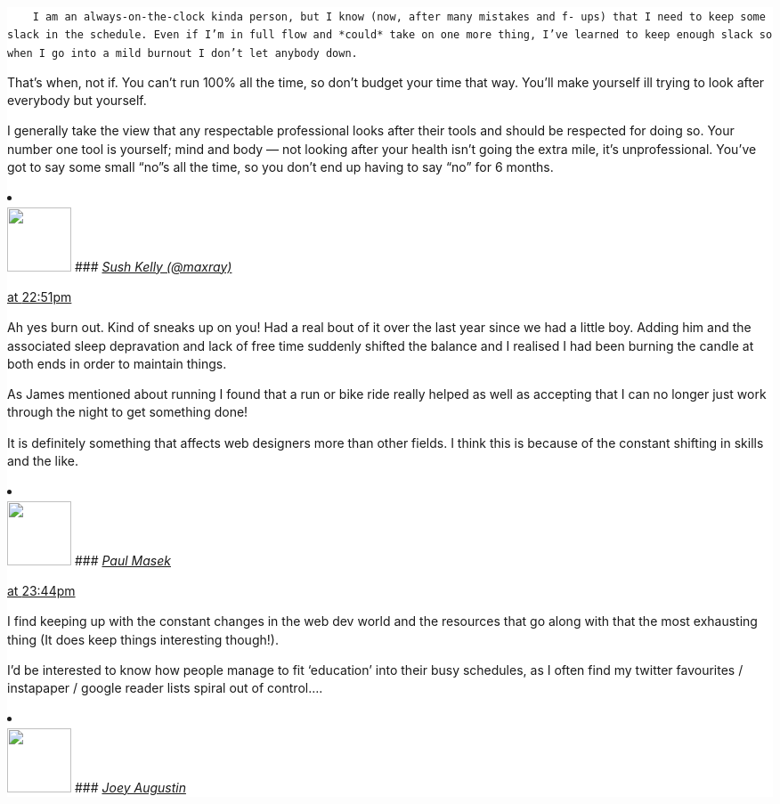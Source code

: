 		I am an always-on-the-clock kinda person, but I know (now, after many mistakes and f- ups) that I need to keep some slack in the schedule. Even if I’m in full flow and *could* take on one more thing, I’ve learned to keep enough slack so when I go into a mild burnout I don’t let anybody down. 

That’s when, not if. You can’t run 100% all the time, so don’t budget your time that way. You’ll make yourself ill trying to look after everybody but yourself. 

I generally take the view that any respectable professional looks after their tools and should be respected for doing so. Your number one tool is yourself; mind and body &#8212; not looking after your health isn’t going the extra mile, it’s unprofessional. You’ve got to say some small “no”s all the time, so you don’t end up having to say “no” for 6 months.
	</div>
</li>
	<li class="comment odd alt thread-even depth-1" id="li-comment-505">
			<div class="comment-author vcard">
			<img alt='' src='https://secure.gravatar.com/avatar/a1a96ac1ce9d8ae633ad9a45990495ba?s=72&amp;d=mm&amp;r=g' srcset='https://secure.gravatar.com/avatar/a1a96ac1ce9d8ae633ad9a45990495ba?s=144&amp;d=mm&amp;r=g 2x' class='avatar avatar-72 photo' height='72' width='72' />
### <cite class="fn"><a href='http://www.sushkelly.co.uk' rel='external nofollow' class='url'>Sush Kelly (@maxray)</a></cite>
		</div>
		<aside class="comment-meta commentmetadata"><p><a href="#comment-505"><time datetime="2013-03-12T22:51:04+00:00" pubdate class="published">
		 at <span class="hours">22:51pm</span></time></a></p>
	</aside>
	<div class="comment-entry">
		Ah yes burn out. Kind of sneaks up on you! Had a real bout of it over the last year since we had a little boy. Adding him and the associated sleep depravation and lack of free time suddenly shifted the balance and I realised I had been burning the candle at both ends in order to maintain things. 

As James mentioned about running I found that a run or bike ride really helped as well as accepting that I can no longer just work through the night to get something done! 

It is definitely something that affects web designers more than other fields. I think this is because of the constant shifting in skills and the like.
	</div>
</li>
	<li class="comment even thread-odd thread-alt depth-1" id="li-comment-506">
			<div class="comment-author vcard">
			<img alt='' src='https://secure.gravatar.com/avatar/e2feaeedc595ffdc675f31f1e6920526?s=72&amp;d=mm&amp;r=g' srcset='https://secure.gravatar.com/avatar/e2feaeedc595ffdc675f31f1e6920526?s=144&amp;d=mm&amp;r=g 2x' class='avatar avatar-72 photo' height='72' width='72' />
### <cite class="fn"><a href='https://twitter.com/paulmasek' rel='external nofollow' class='url'>Paul Masek</a></cite>
		</div>
		<aside class="comment-meta commentmetadata"><p><a href="#comment-506"><time datetime="2013-03-12T23:44:08+00:00" pubdate class="published">
		 at <span class="hours">23:44pm</span></time></a></p>
	</aside>
	<div class="comment-entry">
		I find keeping up with the constant changes in the web dev world and the resources that go along with that the most exhausting thing (It does keep things interesting though!).  

I’d be interested to know how people manage to fit ‘education’ into their busy schedules, as I often find my twitter favourites / instapaper / google reader lists spiral out of control&#8230;.
	</div>
</li>
	<li class="comment odd alt thread-even depth-1" id="li-comment-507">
			<div class="comment-author vcard">
			<img alt='' src='https://secure.gravatar.com/avatar/c35f88ae9dcb3582323160d0dd137bc8?s=72&amp;d=mm&amp;r=g' srcset='https://secure.gravatar.com/avatar/c35f88ae9dcb3582323160d0dd137bc8?s=144&amp;d=mm&amp;r=g 2x' class='avatar avatar-72 photo' height='72' width='72' />
### <cite class="fn"><a href='http://joeyaugustin.com' rel='external nofollow' class='url'>Joey Augustin</a></cite>
		</div>
		<aside class="comment-meta commentmetadata"><p><a href="#comment-507"><time datetime="2013-03-13T02:20:24+00:00" pubdate class="published">